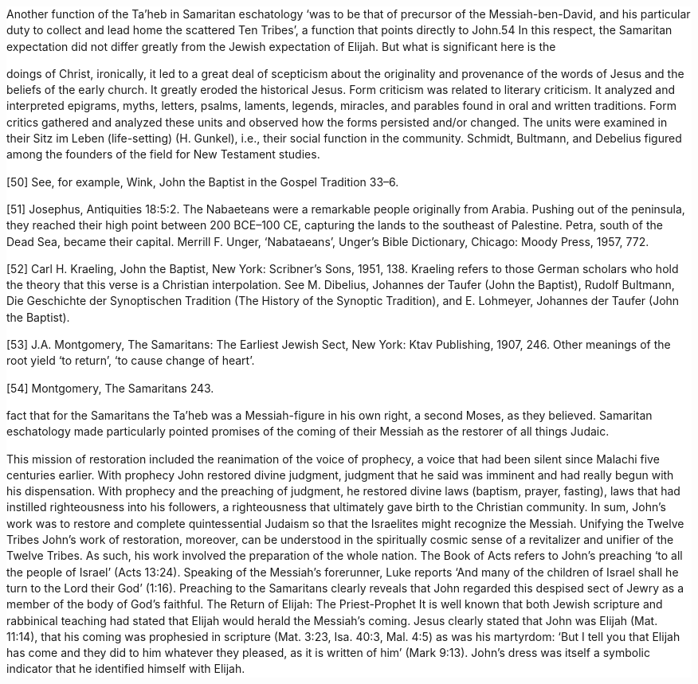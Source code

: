 Another function of the Ta’heb in Samaritan eschatology ‘was to be that of precursor of
the Messiah-ben-David, and his particular duty to collect and lead home the scattered Ten
Tribes’, a function that points directly to John.54 In this respect, the Samaritan expectation
did not differ greatly from the Jewish expectation of Elijah. But what is significant here is the

doings of Christ, ironically, it led to a great deal of scepticism about the originality and provenance of the words of
Jesus and the beliefs of the early church. It greatly eroded the historical Jesus. Form criticism was related to literary
criticism. It analyzed and interpreted epigrams, myths, letters, psalms, laments, legends, miracles, and parables
found in oral and written traditions. Form critics gathered and analyzed these units and observed how the forms
persisted and/or changed. The units were examined in their Sitz im Leben (life-setting) (H. Gunkel), i.e., their social
function in the community. Schmidt, Bultmann, and Debelius figured among the founders of the field for New
Testament studies.

\[50\] See, for example, Wink, John the Baptist in the Gospel Tradition 33–6.

\[51\] Josephus, Antiquities 18:5:2. The Nabaeteans were a remarkable people originally from Arabia. Pushing out of
the peninsula, they reached their high point between 200 BCE–100 CE, capturing the lands to the southeast of
Palestine. Petra, south of the Dead Sea, became their capital. Merrill F. Unger, ‘Nabataeans’, Unger’s Bible
Dictionary, Chicago: Moody Press, 1957, 772.

\[52\] Carl H. Kraeling, John the Baptist, New York: Scribner’s Sons, 1951, 138. Kraeling refers to those German
scholars who hold the theory that this verse is a Christian interpolation. See M. Dibelius, Johannes der Taufer (John
the Baptist), Rudolf Bultmann, Die Geschichte der Synoptischen Tradition (The History of the Synoptic Tradition),
and E. Lohmeyer, Johannes der Taufer (John the Baptist).

\[53\] J.A. Montgomery, The Samaritans: The Earliest Jewish Sect, New York: Ktav Publishing, 1907, 246. Other
meanings of the root yield ‘to return’, ‘to cause change of heart’.

\[54\] Montgomery, The Samaritans 243.

fact that for the Samaritans the Ta’heb was a Messiah-figure in his own right, a second Moses,
as they believed. Samaritan eschatology made particularly pointed promises of the coming of
their Messiah as the restorer of all things Judaic.

This mission of restoration included the reanimation of the voice of prophecy, a voice
that had been silent since Malachi five centuries earlier. With prophecy John restored divine
judgment, judgment that he said was imminent and had really begun with his dispensation.
With prophecy and the preaching of judgment, he restored divine laws (baptism, prayer,
fasting), laws that had instilled righteousness into his followers, a righteousness that
ultimately gave birth to the Christian community. In sum, John’s work was to restore and
complete quintessential Judaism so that the Israelites might recognize the Messiah.
Unifying the Twelve Tribes
John’s work of restoration, moreover, can be understood in the spiritually cosmic sense of a
revitalizer and unifier of the Twelve Tribes. As such, his work involved the preparation of the
whole nation. The Book of Acts refers to John’s preaching ‘to all the people of Israel’ (Acts
13:24). Speaking of the Messiah’s forerunner, Luke reports ‘And many of the children of
Israel shall he turn to the Lord their God’ (1:16). Preaching to the Samaritans clearly reveals
that John regarded this despised sect of Jewry as a member of the body of God’s faithful.
The Return of Elijah: The Priest-Prophet
It is well known that both Jewish scripture and rabbinical teaching had stated that Elijah would
herald the Messiah’s coming. Jesus clearly stated that John was Elijah (Mat. 11:14), that his
coming was prophesied in scripture (Mat. 3:23, Isa. 40:3, Mal. 4:5) as was his martyrdom: ‘But I
tell you that Elijah has come and they did to him whatever they pleased, as it is written of him’
(Mark 9:13). John’s dress was itself a symbolic indicator that he identified himself with Elijah.